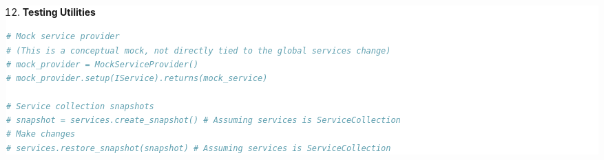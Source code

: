 12. **Testing Utilities**
```python
# Mock service provider
# (This is a conceptual mock, not directly tied to the global services change)
# mock_provider = MockServiceProvider()
# mock_provider.setup(IService).returns(mock_service)

# Service collection snapshots
# snapshot = services.create_snapshot() # Assuming services is ServiceCollection
# Make changes
# services.restore_snapshot(snapshot) # Assuming services is ServiceCollection
